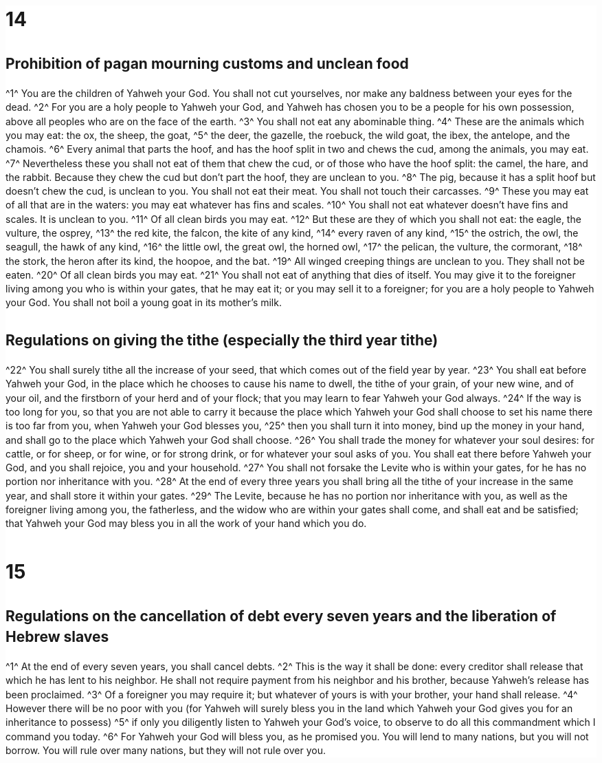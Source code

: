 # 14 
## Prohibition of pagan mourning customs and unclean food
^1^ You are the children of Yahweh your God. You shall not cut yourselves, nor make any baldness between your eyes for the dead. ^2^ For you are a holy people to Yahweh your God, and Yahweh has chosen you to be a people for his own possession, above all peoples who are on the face of the earth. ^3^ You shall not eat any abominable thing. ^4^ These are the animals which you may eat: the ox, the sheep, the goat, ^5^ the deer, the gazelle, the roebuck, the wild goat, the ibex, the antelope, and the chamois. ^6^ Every animal that parts the hoof, and has the hoof split in two and chews the cud, among the animals, you may eat. ^7^ Nevertheless these you shall not eat of them that chew the cud, or of those who have the hoof split: the camel, the hare, and the rabbit. Because they chew the cud but don’t part the hoof, they are unclean to you. ^8^ The pig, because it has a split hoof but doesn’t chew the cud, is unclean to you. You shall not eat their meat. You shall not touch their carcasses. ^9^ These you may eat of all that are in the waters: you may eat whatever has fins and scales. ^10^ You shall not eat whatever doesn’t have fins and scales. It is unclean to you. ^11^ Of all clean birds you may eat. ^12^ But these are they of which you shall not eat: the eagle, the vulture, the osprey, ^13^ the red kite, the falcon, the kite of any kind, ^14^ every raven of any kind, ^15^ the ostrich, the owl, the seagull, the hawk of any kind, ^16^ the little owl, the great owl, the horned owl, ^17^ the pelican, the vulture, the cormorant, ^18^ the stork, the heron after its kind, the hoopoe, and the bat. ^19^ All winged creeping things are unclean to you. They shall not be eaten. ^20^ Of all clean birds you may eat. ^21^ You shall not eat of anything that dies of itself. You may give it to the foreigner living among you who is within your gates, that he may eat it; or you may sell it to a foreigner; for you are a holy people to Yahweh your God. You shall not boil a young goat in its mother’s milk.

## Regulations on giving the tithe (especially the third year tithe)
^22^ You shall surely tithe all the increase of your seed, that which comes out of the field year by year. ^23^ You shall eat before Yahweh your God, in the place which he chooses to cause his name to dwell, the tithe of your grain, of your new wine, and of your oil, and the firstborn of your herd and of your flock; that you may learn to fear Yahweh your God always. ^24^ If the way is too long for you, so that you are not able to carry it because the place which Yahweh your God shall choose to set his name there is too far from you, when Yahweh your God blesses you, ^25^ then you shall turn it into money, bind up the money in your hand, and shall go to the place which Yahweh your God shall choose. ^26^ You shall trade the money for whatever your soul desires: for cattle, or for sheep, or for wine, or for strong drink, or for whatever your soul asks of you. You shall eat there before Yahweh your God, and you shall rejoice, you and your household. ^27^ You shall not forsake the Levite who is within your gates, for he has no portion nor inheritance with you. ^28^ At the end of every three years you shall bring all the tithe of your increase in the same year, and shall store it within your gates. ^29^ The Levite, because he has no portion nor inheritance with you, as well as the foreigner living among you, the fatherless, and the widow who are within your gates shall come, and shall eat and be satisfied; that Yahweh your God may bless you in all the work of your hand which you do. 

# 15 
## Regulations on the cancellation of debt every seven years and the liberation of Hebrew slaves
^1^ At the end of every seven years, you shall cancel debts. ^2^ This is the way it shall be done: every creditor shall release that which he has lent to his neighbor. He shall not require payment from his neighbor and his brother, because Yahweh’s release has been proclaimed. ^3^ Of a foreigner you may require it; but whatever of yours is with your brother, your hand shall release. ^4^ However there will be no poor with you (for Yahweh will surely bless you in the land which Yahweh your God gives you for an inheritance to possess) ^5^ if only you diligently listen to Yahweh your God’s voice, to observe to do all this commandment which I command you today. ^6^ For Yahweh your God will bless you, as he promised you. You will lend to many nations, but you will not borrow. You will rule over many nations, but they will not rule over you.
